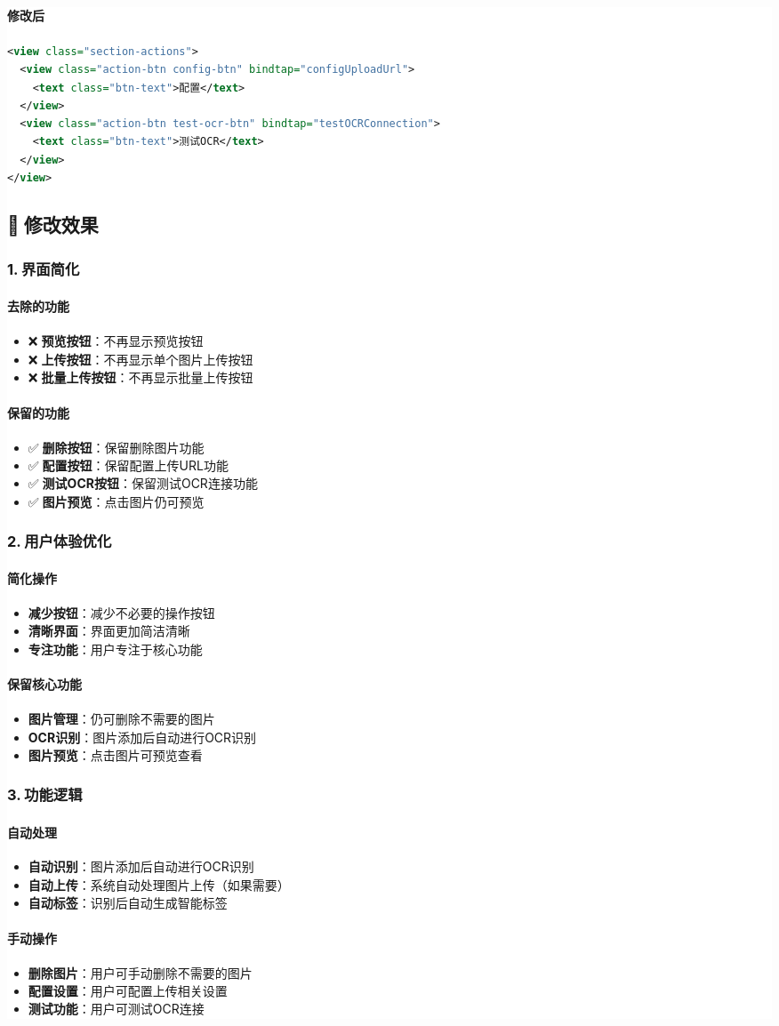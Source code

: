 #### **修改后**
```xml
<view class="section-actions">
  <view class="action-btn config-btn" bindtap="configUploadUrl">
    <text class="btn-text">配置</text>
  </view>
  <view class="action-btn test-ocr-btn" bindtap="testOCRConnection">
    <text class="btn-text">测试OCR</text>
  </view>
</view>
```

## 🎉 修改效果

### 1. 界面简化

#### **去除的功能**
- ❌ **预览按钮**：不再显示预览按钮
- ❌ **上传按钮**：不再显示单个图片上传按钮
- ❌ **批量上传按钮**：不再显示批量上传按钮

#### **保留的功能**
- ✅ **删除按钮**：保留删除图片功能
- ✅ **配置按钮**：保留配置上传URL功能
- ✅ **测试OCR按钮**：保留测试OCR连接功能
- ✅ **图片预览**：点击图片仍可预览

### 2. 用户体验优化

#### **简化操作**
- **减少按钮**：减少不必要的操作按钮
- **清晰界面**：界面更加简洁清晰
- **专注功能**：用户专注于核心功能

#### **保留核心功能**
- **图片管理**：仍可删除不需要的图片
- **OCR识别**：图片添加后自动进行OCR识别
- **图片预览**：点击图片可预览查看

### 3. 功能逻辑

#### **自动处理**
- **自动识别**：图片添加后自动进行OCR识别
- **自动上传**：系统自动处理图片上传（如果需要）
- **自动标签**：识别后自动生成智能标签

#### **手动操作**
- **删除图片**：用户可手动删除不需要的图片
- **配置设置**：用户可配置上传相关设置
- **测试功能**：用户可测试OCR连接
